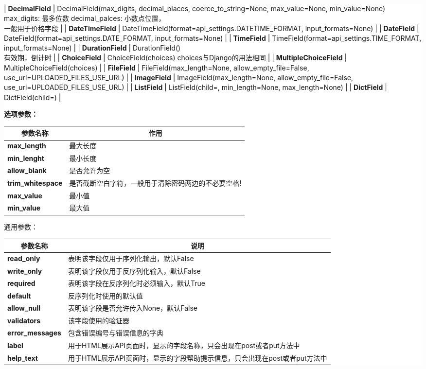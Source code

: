 | **DecimalField**        | DecimalField(max_digits, decimal_places, coerce_to_string=None, max_value=None, min_value=None) max_digits: 最多位数 decimal_palces: 小数点位置，<br>一般用于价格字段 |
| **DateTimeField**       | DateTimeField(format=api_settings.DATETIME_FORMAT, input_formats=None) |
| **DateField**           | DateField(format=api_settings.DATE_FORMAT, input_formats=None) |
| **TimeField**           | TimeField(format=api_settings.TIME_FORMAT, input_formats=None) |
| **DurationField**       | DurationField()<br>有效期，倒计时                            |
| **ChoiceField**         | ChoiceField(choices) choices与Django的用法相同               |
| **MultipleChoiceField** | MultipleChoiceField(choices)                                 |
| **FileField**           | FileField(max_length=None, allow_empty_file=False, use_url=UPLOADED_FILES_USE_URL) |
| **ImageField**          | ImageField(max_length=None, allow_empty_file=False, use_url=UPLOADED_FILES_USE_URL) |
| **ListField**           | ListField(child=, min_length=None, max_length=None)          |
| **DictField**           | DictField(child=)                                            |

**选项参数：**

| 参数名称            | 作用                                                |
| ------------------- | --------------------------------------------------- |
| **max_length**      | 最大长度                                            |
| **min_lenght**      | 最小长度                                            |
| **allow_blank**     | 是否允许为空                                        |
| **trim_whitespace** | 是否截断空白字符，一般用于清除密码两边的不必要空格! |
| **max_value**       | 最小值                                              |
| **min_value**       | 最大值                                              |

通用参数：

| 参数名称           | 说明                                                         |
| ------------------ | ------------------------------------------------------------ |
| **read_only**      | 表明该字段仅用于序列化输出，默认False                        |
| **write_only**     | 表明该字段仅用于反序列化输入，默认False                      |
| **required**       | 表明该字段在反序列化时必须输入，默认True                     |
| **default**        | 反序列化时使用的默认值                                       |
| **allow_null**     | 表明该字段是否允许传入None，默认False                        |
| **validators**     | 该字段使用的验证器                                           |
| **error_messages** | 包含错误编号与错误信息的字典                                 |
| **label**          | 用于HTML展示API页面时，显示的字段名称，只会出现在post或者put方法中 |
| **help_text**      | 用于HTML展示API页面时，显示的字段帮助提示信息，只会出现在post或者put方法中 |
